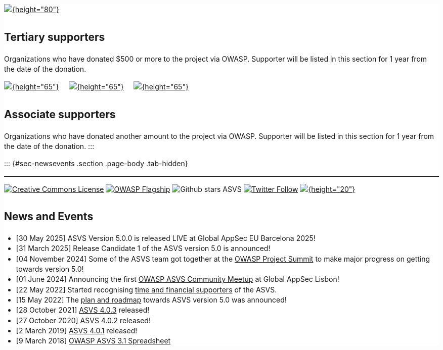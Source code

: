 [![](assets/images/jitlogo.svg){height="80"}](https://www.jit.io/)

## Tertiary supporters

Organizations who have donated \$500 or more to the project via OWASP.
Supporter will be listed in this section for 1 year from the date of the
donation.

[![](assets/images/crestlogo.png){height="65"}](https://www.crest-approved.org/members/)     [![](assets/images/forwardseclogo.jpg){height="65"}](https://forwardsecurity.com/)     [![](assets/images/omegapointlogo.png){height="65"}](https://en.omegapoint.se/)

## Associate supporters

Organizations who have donated another amount to the project via OWASP.
Supporter will be listed in this section for 1 year from the date of the
donation.
:::

::: {#sec-newsevents .section .page-body .tab-hidden}

------------------------------------------------------------------------

[![Creative Commons
License](../../licensebuttons.net/l/by-sa/4.0/88x31.png)](https://creativecommons.org/licenses/by-sa/4.0/ "CC BY-SA 4.0")
[![OWASP
Flagship](https://img.shields.io/badge/owasp-flagship%20project-48A646.svg)](https://www.owasp.org/index.php/Category:OWASP_Project#tab=Project_Inventory)
![Github stars
ASVS](https://img.shields.io/github/stars/OWASP/asvs?label=Stars%20ASVS&style=social)
[![Twitter
Follow](https://img.shields.io/twitter/follow/OWASP_ASVS.svg?style=social&label=Follow)](https://twitter.com/OWASP_ASVS)
[![](assets/images/LinkedIn_Logo.svg){height="20"}](https://www.linkedin.com/company/owasp-asvs/)

## News and Events

- \[30 May 2025\] ASVS Version 5.0.0 is released LIVE at Global AppSec
  EU Barcelona 2025!
- \[31 March 2025\] Release Candidate 1 of the ASVS version 5.0 is
  announced!
- \[04 November 2024\] Some of the ASVS team got together at the [OWASP
  Project
  Summit](https://web.archive.org/web/20250000000000*/https://owaspprojectsummit.org/)
  to make major progress on getting towards version 5.0!
- \[01 June 2024\] Announcing the first [OWASP ASVS Community
  Meetup](index.html#div-meetup) at Global AppSec Lisbon!
- \[22 May 2022\] Started recognising [time and financial
  supporters](index.html#div-supporters) of the ASVS.
- \[15 May 2022\] The [plan and
  roadmap](../blog/2022/05/15/asvs-5.0-roadmap.html) towards ASVS
  version 5.0 was announced!
- \[28 October 2021\] [ASVS
  4.0.3](https://github.com/OWASP/ASVS/tree/v4.0.3#latest-stable-version---403)
  released!
- \[27 October 2020\] [ASVS
  4.0.2](https://github.com/OWASP/ASVS/tree/v4.0.2#latest-stable-version---402)
  released!
- \[2 March 2019\] [ASVS
  4.0.1](https://github.com/OWASP/ASVS/tree/v4.0.1/4.0) released!
- \[9 March 2018\] [OWASP ASVS 3.1
  Spreadsheet](https://docs.google.com/spreadsheets/d/1ic7gsib--Cn4ujrA8rhvzuUmMFpQ2Jkl96SZDCEtqJg/edit?ts=5a6bafe1#gid=950526877)